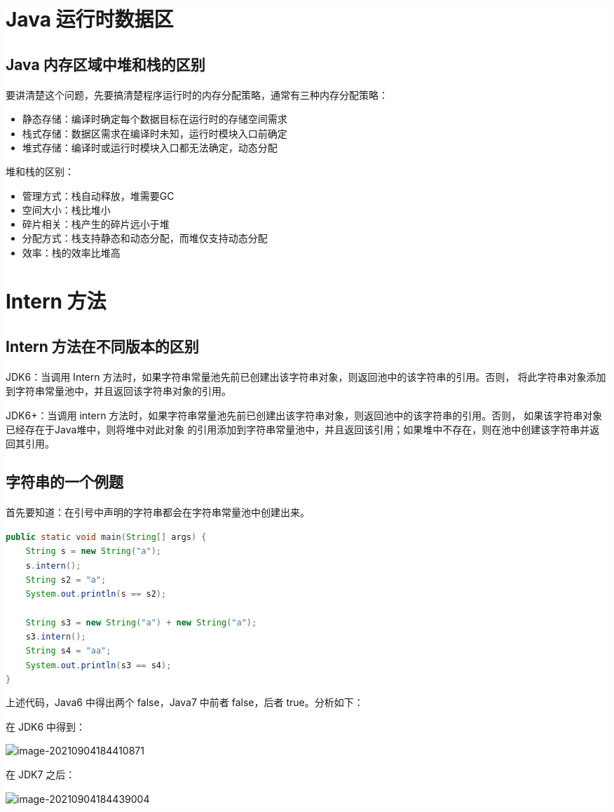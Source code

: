 # Java 运行时数据区

## Java 内存区域中堆和栈的区别

要讲清楚这个问题，先要搞清楚程序运行时的内存分配策略，通常有三种内存分配策略：
- 静态存储：编译时确定每个数据目标在运行时的存储空间需求
- 栈式存储：数据区需求在编译时未知，运行时模块入口前确定
- 堆式存储：编译时或运行时模块入口都无法确定，动态分配

堆和栈的区别：

- 管理方式：栈自动释放，堆需要GC
- 空间大小：栈比堆小
- 碎片相关：栈产生的碎片远小于堆
- 分配方式：栈支持静态和动态分配，而堆仅支持动态分配
- 效率：栈的效率比堆高

# Intern 方法

## Intern 方法在不同版本的区别

JDK6：当调用 Intern 方法时，如果字符串常量池先前已创建出该字符串对象，则返回池中的该字符串的引用。否则， 将此字符串对象添加到字符串常量池中，并且返回该字符串对象的引用。

JDK6+：当调用 intern 方法时，如果字符串常量池先前已创建出该字符串对象，则返回池中的该字符串的引用。否则， 如果该字符串对象已经存在于Java堆中，则将堆中对此对象 的引用添加到字符串常量池中，并且返回该引用；如果堆中不存在，则在池中创建该字符串并返回其引用。

## 字符串的一个例题

首先要知道：在引号中声明的字符串都会在字符串常量池中创建出来。

```java
public static void main(String[] args) {
    String s = new String("a");
    s.intern();
    String s2 = "a";
    System.out.println(s == s2);
    
    String s3 = new String("a") + new String("a");
    s3.intern();
    String s4 = "aa";
    System.out.println(s3 == s4);
}
```

上述代码，Java6 中得出两个 false，Java7 中前者 false，后者 true。分析如下：

在 JDK6 中得到：

![image-20210904184410871](https://z3.ax1x.com/2021/09/04/h2mLTS.png)

在 JDK7 之后：

![image-20210904184439004](https://z3.ax1x.com/2021/09/04/h2mvWj.png)













